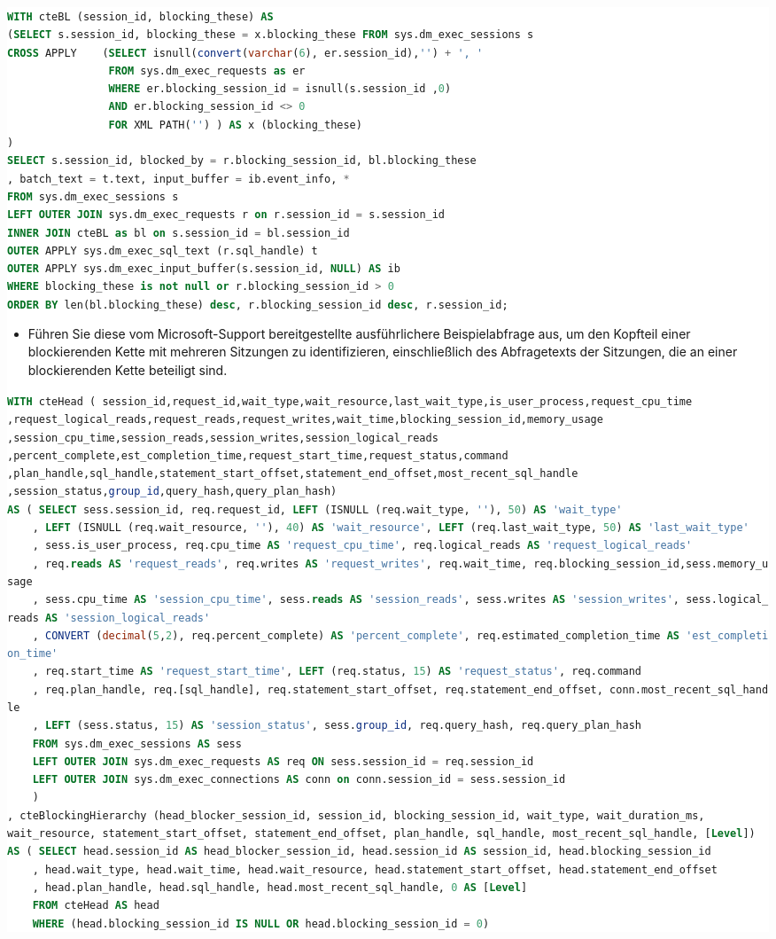 ```sql
WITH cteBL (session_id, blocking_these) AS 
(SELECT s.session_id, blocking_these = x.blocking_these FROM sys.dm_exec_sessions s 
CROSS APPLY    (SELECT isnull(convert(varchar(6), er.session_id),'') + ', '  
                FROM sys.dm_exec_requests as er
                WHERE er.blocking_session_id = isnull(s.session_id ,0)
                AND er.blocking_session_id <> 0
                FOR XML PATH('') ) AS x (blocking_these)
)
SELECT s.session_id, blocked_by = r.blocking_session_id, bl.blocking_these
, batch_text = t.text, input_buffer = ib.event_info, * 
FROM sys.dm_exec_sessions s 
LEFT OUTER JOIN sys.dm_exec_requests r on r.session_id = s.session_id
INNER JOIN cteBL as bl on s.session_id = bl.session_id
OUTER APPLY sys.dm_exec_sql_text (r.sql_handle) t
OUTER APPLY sys.dm_exec_input_buffer(s.session_id, NULL) AS ib
WHERE blocking_these is not null or r.blocking_session_id > 0
ORDER BY len(bl.blocking_these) desc, r.blocking_session_id desc, r.session_id;
```

* Führen Sie diese vom Microsoft-Support bereitgestellte ausführlichere Beispielabfrage aus, um den Kopfteil einer blockierenden Kette mit mehreren Sitzungen zu identifizieren, einschließlich des Abfragetexts der Sitzungen, die an einer blockierenden Kette beteiligt sind.

```sql
WITH cteHead ( session_id,request_id,wait_type,wait_resource,last_wait_type,is_user_process,request_cpu_time
,request_logical_reads,request_reads,request_writes,wait_time,blocking_session_id,memory_usage
,session_cpu_time,session_reads,session_writes,session_logical_reads
,percent_complete,est_completion_time,request_start_time,request_status,command
,plan_handle,sql_handle,statement_start_offset,statement_end_offset,most_recent_sql_handle
,session_status,group_id,query_hash,query_plan_hash) 
AS ( SELECT sess.session_id, req.request_id, LEFT (ISNULL (req.wait_type, ''), 50) AS 'wait_type'
    , LEFT (ISNULL (req.wait_resource, ''), 40) AS 'wait_resource', LEFT (req.last_wait_type, 50) AS 'last_wait_type'
    , sess.is_user_process, req.cpu_time AS 'request_cpu_time', req.logical_reads AS 'request_logical_reads'
    , req.reads AS 'request_reads', req.writes AS 'request_writes', req.wait_time, req.blocking_session_id,sess.memory_usage
    , sess.cpu_time AS 'session_cpu_time', sess.reads AS 'session_reads', sess.writes AS 'session_writes', sess.logical_reads AS 'session_logical_reads'
    , CONVERT (decimal(5,2), req.percent_complete) AS 'percent_complete', req.estimated_completion_time AS 'est_completion_time'
    , req.start_time AS 'request_start_time', LEFT (req.status, 15) AS 'request_status', req.command
    , req.plan_handle, req.[sql_handle], req.statement_start_offset, req.statement_end_offset, conn.most_recent_sql_handle
    , LEFT (sess.status, 15) AS 'session_status', sess.group_id, req.query_hash, req.query_plan_hash
    FROM sys.dm_exec_sessions AS sess
    LEFT OUTER JOIN sys.dm_exec_requests AS req ON sess.session_id = req.session_id
    LEFT OUTER JOIN sys.dm_exec_connections AS conn on conn.session_id = sess.session_id 
    )
, cteBlockingHierarchy (head_blocker_session_id, session_id, blocking_session_id, wait_type, wait_duration_ms,
wait_resource, statement_start_offset, statement_end_offset, plan_handle, sql_handle, most_recent_sql_handle, [Level])
AS ( SELECT head.session_id AS head_blocker_session_id, head.session_id AS session_id, head.blocking_session_id
    , head.wait_type, head.wait_time, head.wait_resource, head.statement_start_offset, head.statement_end_offset
    , head.plan_handle, head.sql_handle, head.most_recent_sql_handle, 0 AS [Level]
    FROM cteHead AS head
    WHERE (head.blocking_session_id IS NULL OR head.blocking_session_id = 0)
```